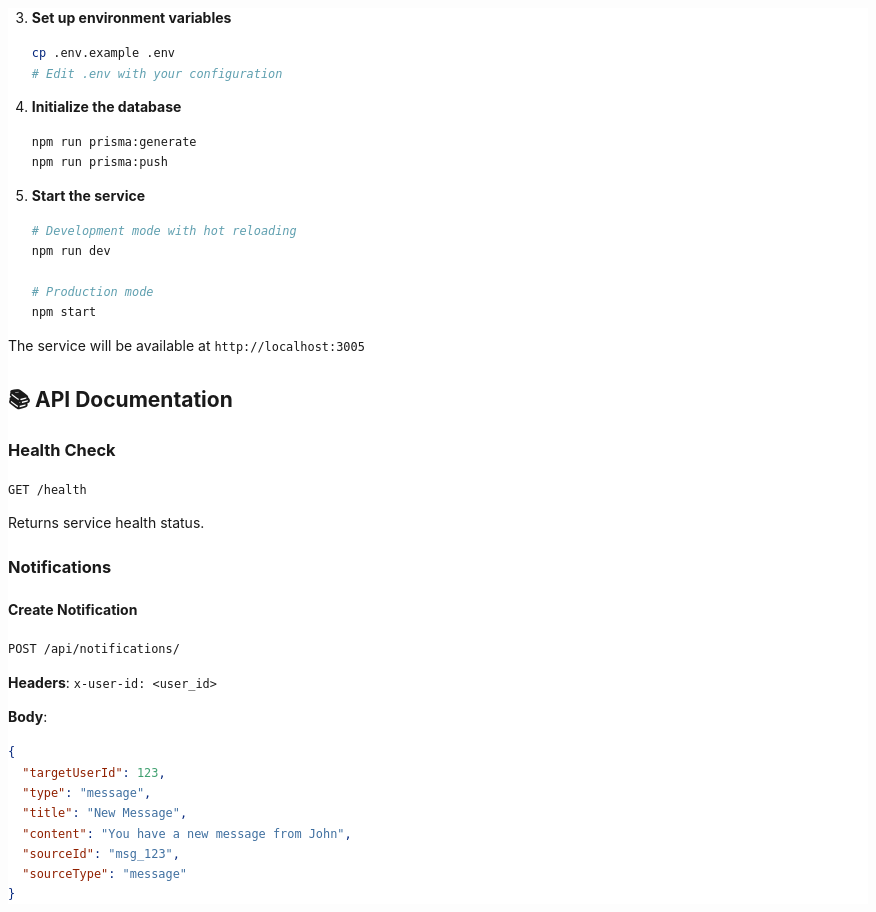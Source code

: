 3. **Set up environment variables**

   ```bash
   cp .env.example .env
   # Edit .env with your configuration
   ```

4. **Initialize the database**

   ```bash
   npm run prisma:generate
   npm run prisma:push
   ```

5. **Start the service**

   ```bash
   # Development mode with hot reloading
   npm run dev

   # Production mode
   npm start
   ```

The service will be available at `http://localhost:3005`

## 📚 API Documentation

### Health Check

```http
GET /health
```

Returns service health status.

### Notifications

#### Create Notification

```http
POST /api/notifications/
```

**Headers**: `x-user-id: <user_id>`

**Body**:

```json
{
  "targetUserId": 123,
  "type": "message",
  "title": "New Message",
  "content": "You have a new message from John",
  "sourceId": "msg_123",
  "sourceType": "message"
}
```
